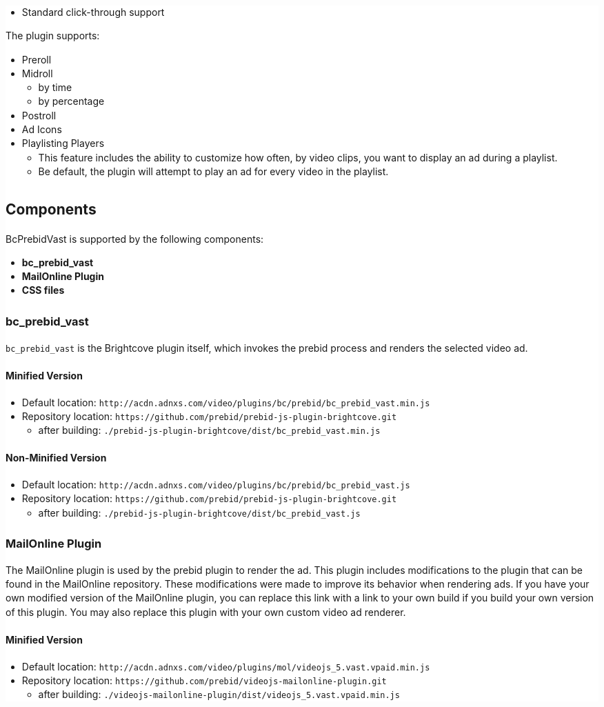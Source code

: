 - Standard click-through support

The plugin supports:

- Preroll
-  Midroll
    - by time
    - by percentage
- Postroll
- Ad Icons
-	Playlisting Players
    - This feature includes the ability to customize how often, by video clips, you want to display an ad during a playlist.
    - Be default, the plugin will attempt to play an ad for every video in the playlist.


## Components

BcPrebidVast is supported by the following components:

- **bc_prebid_vast**
- **MailOnline Plugin**
- **CSS files**

### bc_prebid_vast

`bc_prebid_vast` is the Brightcove plugin itself, which invokes the prebid process and renders the selected video ad.

#### Minified Version

- Default location:  `http://acdn.adnxs.com/video/plugins/bc/prebid/bc_prebid_vast.min.js`
- Repository location:  `https://github.com/prebid/prebid-js-plugin-brightcove.git`
   - after building: `./prebid-js-plugin-brightcove/dist/bc_prebid_vast.min.js`

#### Non-Minified Version

- Default location:  `http://acdn.adnxs.com/video/plugins/bc/prebid/bc_prebid_vast.js`
- Repository location:  `https://github.com/prebid/prebid-js-plugin-brightcove.git`
   - after building: `./prebid-js-plugin-brightcove/dist/bc_prebid_vast.js`

### MailOnline Plugin

The MailOnline plugin is used by the prebid plugin to render the ad. This plugin includes modifications to the plugin that can be found in the MailOnline repository. These modifications were made to improve its behavior when rendering ads. If you have your own modified version of the MailOnline plugin, you can replace this link with a link to your own build if you build your own version of this plugin. You may also replace this plugin with your own custom video ad renderer.

#### Minified Version

- Default location: `http://acdn.adnxs.com/video/plugins/mol/videojs_5.vast.vpaid.min.js`
- Repository location:  `https://github.com/prebid/videojs-mailonline-plugin.git`
   - after building: `./videojs-mailonline-plugin/dist/videojs_5.vast.vpaid.min.js`
